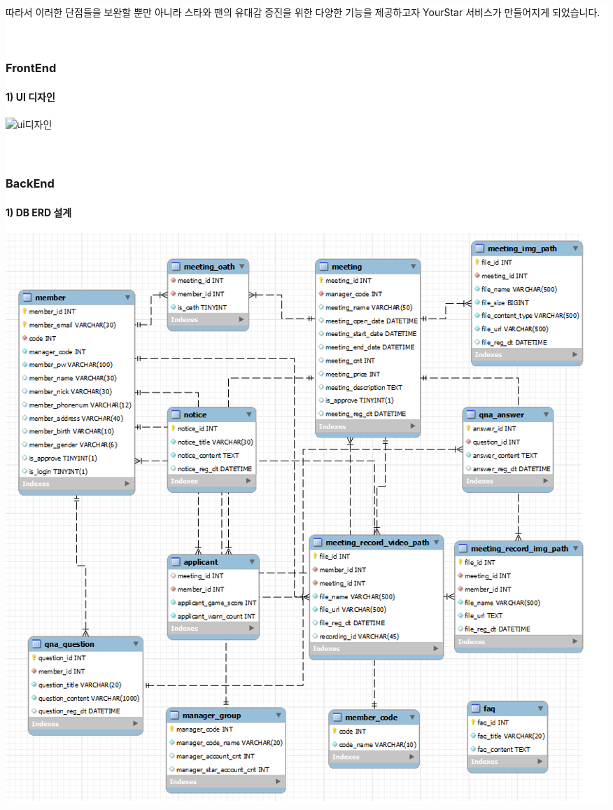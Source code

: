 따라서 이러한 단점들을 보완할 뿐만 아니라 스타와 팬의 유대감 증진을 위한 다양한 기능을 제공하고자 YourStar 서비스가 만들어지게 되었습니다.

<br>

### FrontEnd

#### 1) **UI 디자인**

![ui디자인](./assets/figma.gif)

#### <br>

### BackEnd

#### 1) **DB ERD 설계**

![erd](./assets/erd.png)
